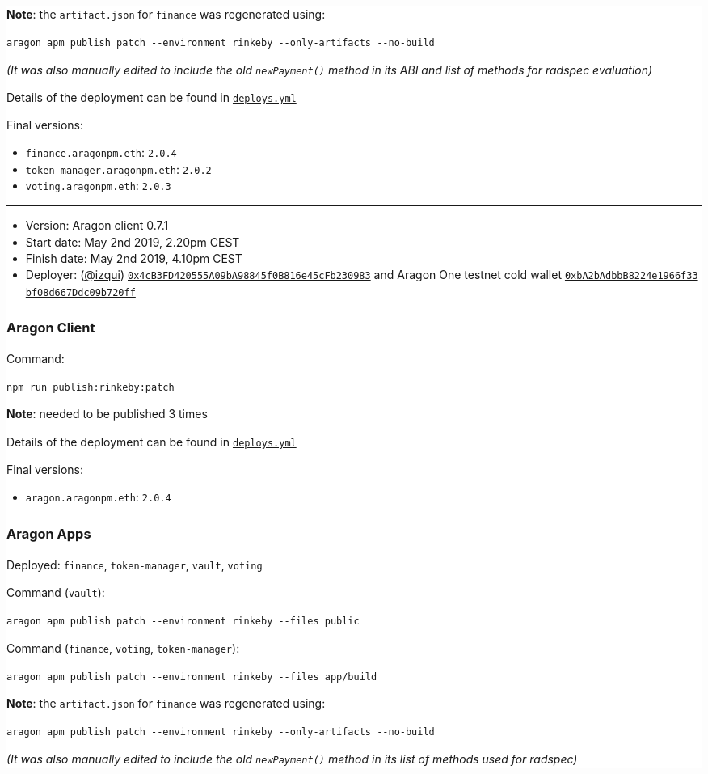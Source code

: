 **Note**: the `artifact.json` for `finance` was regenerated using:
```
aragon apm publish patch --environment rinkeby --only-artifacts --no-build
```
*(It was also manually edited to include the old `newPayment()` method in its ABI and list of methods for radspec evaluation)*

Details of the deployment can be found in [`deploys.yml`](./deploys.yml)

Final versions:

- `finance.aragonpm.eth`: `2.0.4`
- `token-manager.aragonpm.eth`: `2.0.2`
- `voting.aragonpm.eth`: `2.0.3`

-----------

- Version: Aragon client 0.7.1
- Start date: May 2nd 2019, 2.20pm CEST
- Finish date: May 2nd 2019, 4.10pm CEST
- Deployer: ([@izqui](https://github.com/izqui)) [`0x4cB3FD420555A09bA98845f0B816e45cFb230983`](https://rinkeby.etherscan.io/address/0x4cB3FD420555A09bA98845f0B816e45cFb230983) and Aragon One testnet cold wallet [`0xbA2bAdbbB8224e1966f33bf08d667Ddc09b720ff`](https://rinkeby.etherscan.io/address/0xbA2bAdbbB8224e1966f33bf08d667Ddc09b720ff)

### Aragon Client

Command:
```
npm run publish:rinkeby:patch
```

**Note**: needed to be published 3 times

Details of the deployment can be found in [`deploys.yml`](./deploys.yml)

Final versions:

- `aragon.aragonpm.eth`: `2.0.4`

### Aragon Apps

Deployed: `finance`, `token-manager`, `vault`, `voting`

Command (`vault`):
```
aragon apm publish patch --environment rinkeby --files public
```

Command (`finance`, `voting`, `token-manager`):
```
aragon apm publish patch --environment rinkeby --files app/build
```

**Note**: the `artifact.json` for `finance` was regenerated using:
```
aragon apm publish patch --environment rinkeby --only-artifacts --no-build
```
*(It was also manually edited to include the old `newPayment()` method in its list of methods used for radspec)*
